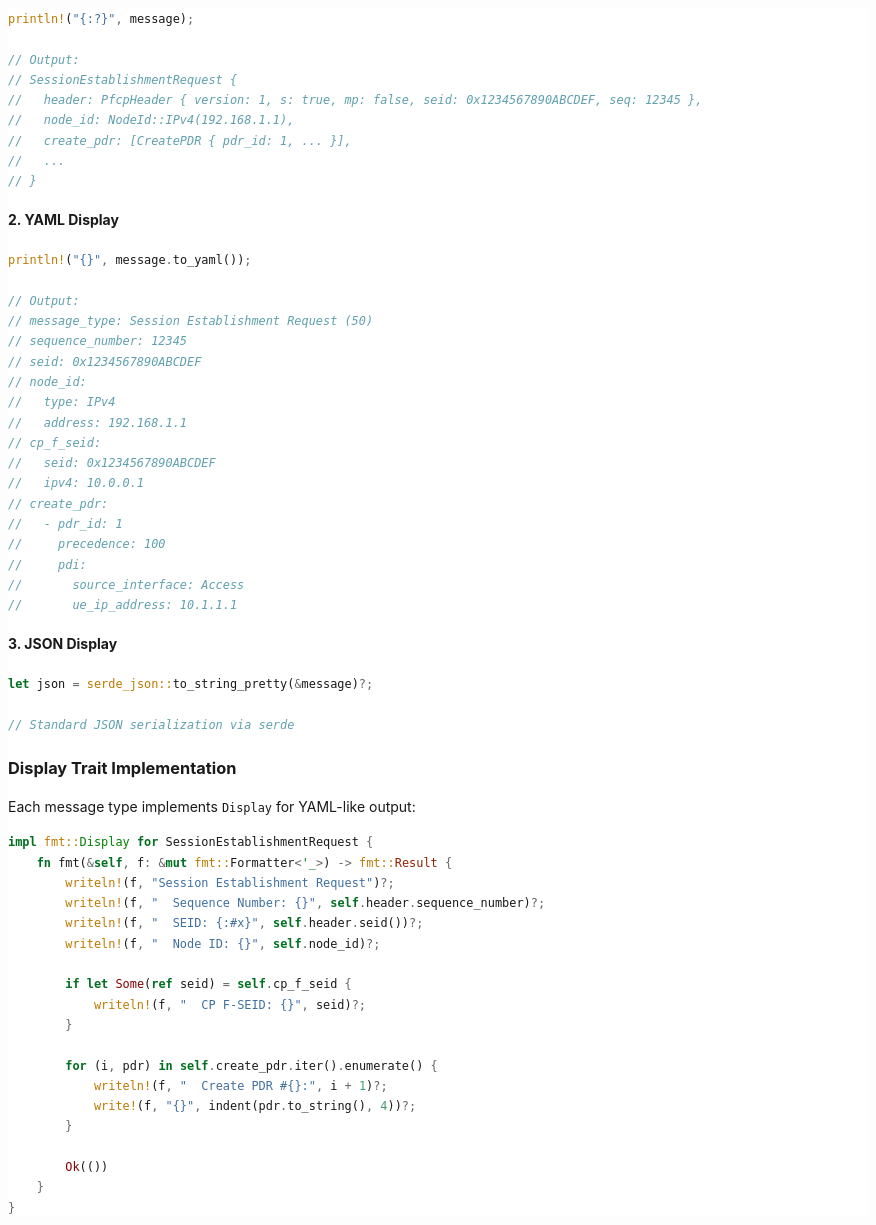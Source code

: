 ```rust
println!("{:?}", message);

// Output:
// SessionEstablishmentRequest {
//   header: PfcpHeader { version: 1, s: true, mp: false, seid: 0x1234567890ABCDEF, seq: 12345 },
//   node_id: NodeId::IPv4(192.168.1.1),
//   create_pdr: [CreatePDR { pdr_id: 1, ... }],
//   ...
// }
```

#### 2. YAML Display

```rust
println!("{}", message.to_yaml());

// Output:
// message_type: Session Establishment Request (50)
// sequence_number: 12345
// seid: 0x1234567890ABCDEF
// node_id:
//   type: IPv4
//   address: 192.168.1.1
// cp_f_seid:
//   seid: 0x1234567890ABCDEF
//   ipv4: 10.0.0.1
// create_pdr:
//   - pdr_id: 1
//     precedence: 100
//     pdi:
//       source_interface: Access
//       ue_ip_address: 10.1.1.1
```

#### 3. JSON Display

```rust
let json = serde_json::to_string_pretty(&message)?;

// Standard JSON serialization via serde
```

### Display Trait Implementation

Each message type implements `Display` for YAML-like output:

```rust
impl fmt::Display for SessionEstablishmentRequest {
    fn fmt(&self, f: &mut fmt::Formatter<'_>) -> fmt::Result {
        writeln!(f, "Session Establishment Request")?;
        writeln!(f, "  Sequence Number: {}", self.header.sequence_number)?;
        writeln!(f, "  SEID: {:#x}", self.header.seid())?;
        writeln!(f, "  Node ID: {}", self.node_id)?;

        if let Some(ref seid) = self.cp_f_seid {
            writeln!(f, "  CP F-SEID: {}", seid)?;
        }

        for (i, pdr) in self.create_pdr.iter().enumerate() {
            writeln!(f, "  Create PDR #{}:", i + 1)?;
            write!(f, "{}", indent(pdr.to_string(), 4))?;
        }

        Ok(())
    }
}
```